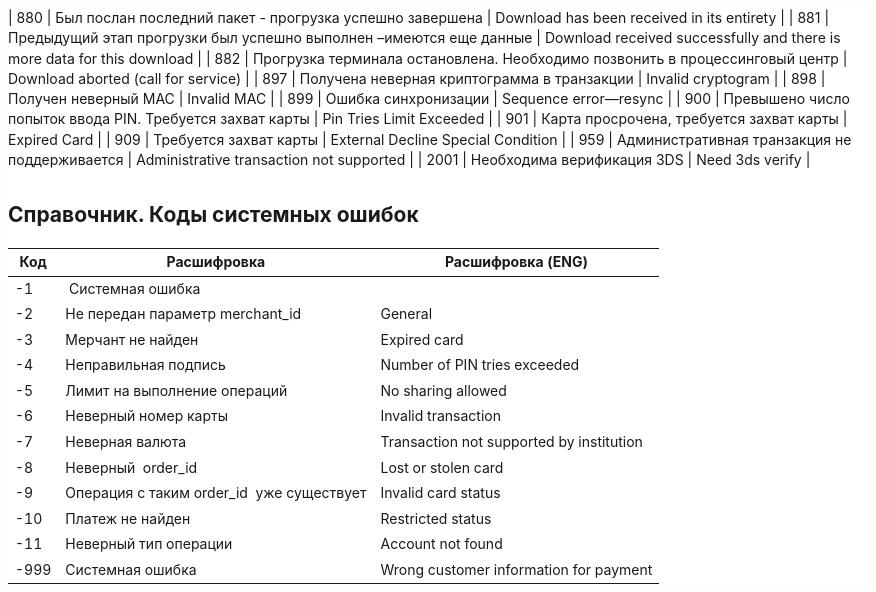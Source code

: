 | 880  | Был послан последний пакет - прогрузка успешно завершена                                                                                                     | Download has been received in its entirety                              |
| 881  | Предыдущий этап прогрузки был успешно выполнен –имеются еще данные                                                                                           | Download received successfully and there is more data for this download |
| 882  | Прогрузка терминала остановлена. Необходимо позвонить в процессинговый центр                                                                                 | Download aborted (call for service)                                     |
| 897  | Получена неверная криптограмма в транзакции                                                                                                                  | Invalid cryptogram                                                      |
| 898  | Получен неверный MAC                                                                                                                                         | Invalid MAC                                                             |
| 899  | Ошибка синхронизации                                                                                                                                         | Sequence error—resync                                                   |
| 900  | Превышено число попыток ввода PIN. Требуется захват карты                                                                                                    | Pin Tries Limit Exceeded                                                |
| 901  | Карта просрочена, требуется захват карты                                                                                                                     | Expired Card                                                            |
| 909  | Требуется захват карты                                                                                                                                       | External Decline Special Condition                                      |
| 959  | Административная транзакция не поддерживается                                                                                                                | Administrative transaction not supported                                |
| 2001 | Необходима верификация 3DS                                                                                                                                   | Need 3ds verify                                                         |

## Справочник. Коды системных ошибок

| Код  | Расшифровка                               | Расшифровка (ENG)                        |
|------|-------------------------------------------|------------------------------------------|
| -1   |  Системная ошибка                         |                                          |
| -2   | Не передан параметр merchant_id           | General                                  |
| -3   | Мерчант не найден                         | Expired card                             |
| -4   | Неправильная подпись                      | Number of PIN tries exceeded             |
| -5   | Лимит на выполнение операций              | No sharing allowed                       |
| -6   | Неверный номер карты                      | Invalid transaction                      |
| -7   | Неверная валюта                           | Transaction not supported by institution |
| -8   | Неверный  order_id                        | Lost or stolen card                      |
| -9   | Операция с таким order_id  уже существует | Invalid card status                      |
| -10  | Платеж не найден                          | Restricted status                        |
| -11  | Неверный тип операции                     | Account not found                        |
| -999 | Системная ошибка                          | Wrong customer information for payment   |
